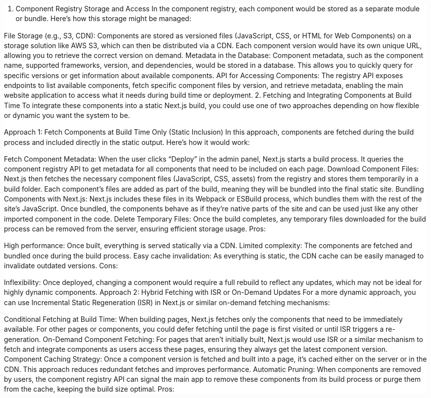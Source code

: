 1. Component Registry Storage and Access
In the component registry, each component would be stored as a separate module or bundle. Here’s how this storage might be managed:

File Storage (e.g., S3, CDN): Components are stored as versioned files (JavaScript, CSS, or HTML for Web Components) on a storage solution like AWS S3, which can then be distributed via a CDN. Each component version would have its own unique URL, allowing you to retrieve the correct version on demand.
Metadata in the Database: Component metadata, such as the component name, supported frameworks, version, and dependencies, would be stored in a database. This allows you to quickly query for specific versions or get information about available components.
API for Accessing Components: The registry API exposes endpoints to list available components, fetch specific component files by version, and retrieve metadata, enabling the main website application to access what it needs during build time or deployment.
2. Fetching and Integrating Components at Build Time
To integrate these components into a static Next.js build, you could use one of two approaches depending on how flexible or dynamic you want the system to be.

Approach 1: Fetch Components at Build Time Only (Static Inclusion)
In this approach, components are fetched during the build process and included directly in the static output. Here’s how it would work:

Fetch Component Metadata: When the user clicks “Deploy” in the admin panel, Next.js starts a build process. It queries the component registry API to get metadata for all components that need to be included on each page.
Download Component Files: Next.js then fetches the necessary component files (JavaScript, CSS, assets) from the registry and stores them temporarily in a build folder. Each component’s files are added as part of the build, meaning they will be bundled into the final static site.
Bundling Components with Next.js: Next.js includes these files in its Webpack or ESBuild process, which bundles them with the rest of the site’s JavaScript. Once bundled, the components behave as if they’re native parts of the site and can be used just like any other imported component in the code.
Delete Temporary Files: Once the build completes, any temporary files downloaded for the build process can be removed from the server, ensuring efficient storage usage.
Pros:

High performance: Once built, everything is served statically via a CDN.
Limited complexity: The components are fetched and bundled once during the build process.
Easy cache invalidation: As everything is static, the CDN cache can be easily managed to invalidate outdated versions.
Cons:

Inflexibility: Once deployed, changing a component would require a full rebuild to reflect any updates, which may not be ideal for highly dynamic components.
Approach 2: Hybrid Fetching with ISR or On-Demand Updates
For a more dynamic approach, you can use Incremental Static Regeneration (ISR) in Next.js or similar on-demand fetching mechanisms:

Conditional Fetching at Build Time: When building pages, Next.js fetches only the components that need to be immediately available. For other pages or components, you could defer fetching until the page is first visited or until ISR triggers a re-generation.
On-Demand Component Fetching: For pages that aren’t initially built, Next.js would use ISR or a similar mechanism to fetch and integrate components as users access these pages, ensuring they always get the latest component version.
Component Caching Strategy: Once a component version is fetched and built into a page, it’s cached either on the server or in the CDN. This approach reduces redundant fetches and improves performance.
Automatic Pruning: When components are removed by users, the component registry API can signal the main app to remove these components from its build process or purge them from the cache, keeping the build size optimal.
Pros:
